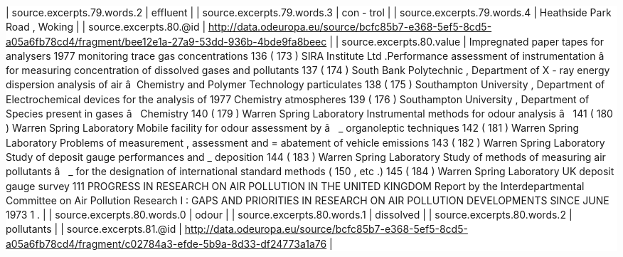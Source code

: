 | source.excerpts.79.words.2 | effluent |
| source.excerpts.79.words.3 | con - trol |
| source.excerpts.79.words.4 | Heathside Park Road , Woking |
| source.excerpts.80.@id | http://data.odeuropa.eu/source/bcfc85b7-e368-5ef5-8cd5-a05a6fb78cd4/fragment/bee12e1a-27a9-53dd-936b-4bde9fa8beec |
| source.excerpts.80.value | Impregnated paper tapes for analysers 1977 monitoring trace gas concentrations 136 ( 173 ) SIRA Institute Ltd .Performance assessment of instrumentation â   for measuring concentration of dissolved gases and pollutants 137 ( 174 ) South Bank Polytechnic , Department of X - ray energy dispersion analysis of air â   Chemistry and Polymer Technology particulates 138 ( 175 ) Southampton University , Department of Electrochemical devices for the analysis of 1977 Chemistry atmospheres 139 ( 176 ) Southampton University , Department of Species present in gases â   Chemistry 140 ( 179 ) Warren Spring Laboratory Instrumental methods for odour analysis â   141 ( 180 ) Warren Spring Laboratory Mobile facility for odour assessment by â   _ organoleptic techniques 142 ( 181 ) Warren Spring Laboratory Problems of measurement , assessment and = abatement of vehicle emissions 143 ( 182 ) Warren Spring Laboratory Study of deposit gauge performances and _ deposition 144 ( 183 ) Warren Spring Laboratory Study of methods of measuring air pollutants â   _ for the designation of international standard methods ( 150 , etc .) 145 ( 184 ) Warren Spring Laboratory UK deposit gauge survey 111 PROGRESS IN RESEARCH ON AIR POLLUTION IN THE UNITED KINGDOM Report by the Interdepartmental Committee on Air Pollution Research I : GAPS AND PRIORITIES IN RESEARCH ON AIR POLLUTION DEVELOPMENTS SINCE JUNE 1973 1 . |
| source.excerpts.80.words.0 | odour |
| source.excerpts.80.words.1 | dissolved |
| source.excerpts.80.words.2 | pollutants |
| source.excerpts.81.@id | http://data.odeuropa.eu/source/bcfc85b7-e368-5ef5-8cd5-a05a6fb78cd4/fragment/c02784a3-efde-5b9a-8d33-df24773a1a76 |